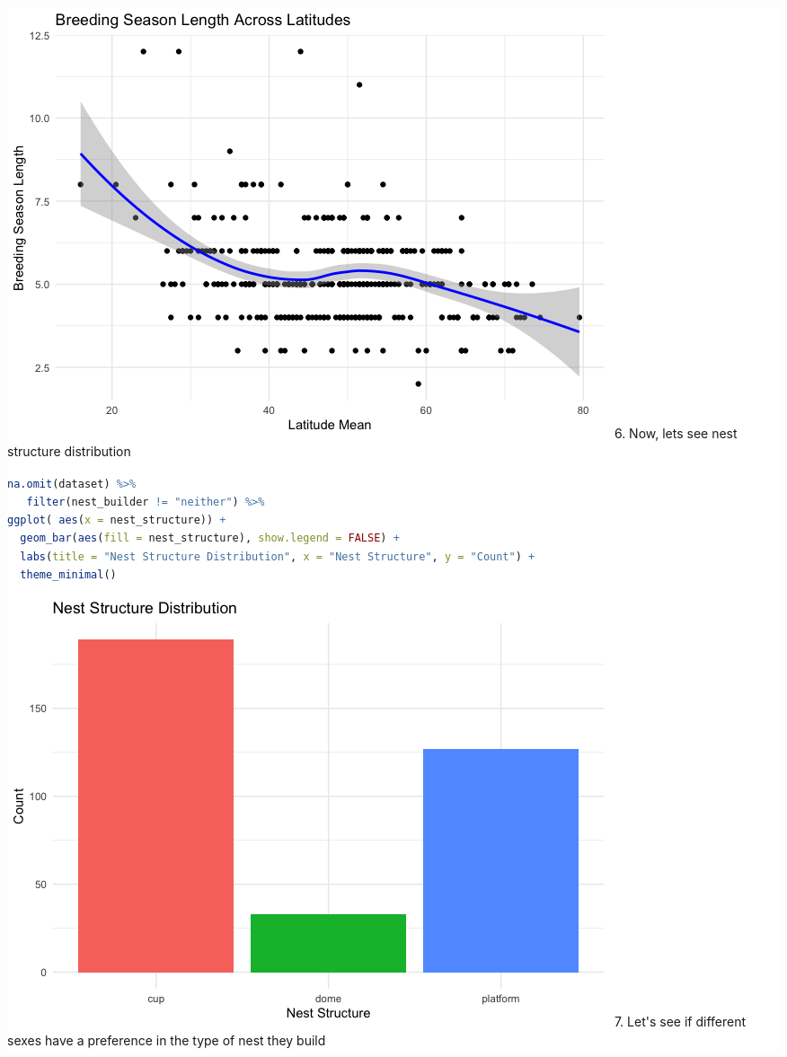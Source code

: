 ![](extra_plots__files/figure-html/unnamed-chunk-16-1.png)
6. Now, lets see nest structure distribution


```r
na.omit(dataset) %>%
   filter(nest_builder != "neither") %>%
ggplot( aes(x = nest_structure)) +
  geom_bar(aes(fill = nest_structure), show.legend = FALSE) +
  labs(title = "Nest Structure Distribution", x = "Nest Structure", y = "Count") +
  theme_minimal()
```

![](extra_plots__files/figure-html/unnamed-chunk-17-1.png)
7. Let's see if different sexes have a preference in the type of nest they build
